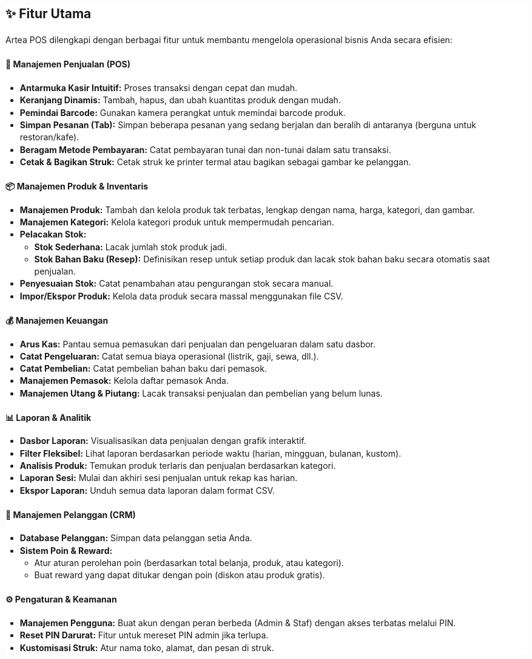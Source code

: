 ## ✨ Fitur Utama

Artea POS dilengkapi dengan berbagai fitur untuk membantu mengelola operasional bisnis Anda secara efisien:

#### 🛒 Manajemen Penjualan (POS)
- **Antarmuka Kasir Intuitif:** Proses transaksi dengan cepat dan mudah.
- **Keranjang Dinamis:** Tambah, hapus, dan ubah kuantitas produk dengan mudah.
- **Pemindai Barcode:** Gunakan kamera perangkat untuk memindai barcode produk.
- **Simpan Pesanan (Tab):** Simpan beberapa pesanan yang sedang berjalan dan beralih di antaranya (berguna untuk restoran/kafe).
- **Beragam Metode Pembayaran:** Catat pembayaran tunai dan non-tunai dalam satu transaksi.
- **Cetak & Bagikan Struk:** Cetak struk ke printer termal atau bagikan sebagai gambar ke pelanggan.

#### 📦 Manajemen Produk & Inventaris
- **Manajemen Produk:** Tambah dan kelola produk tak terbatas, lengkap dengan nama, harga, kategori, dan gambar.
- **Manajemen Kategori:** Kelola kategori produk untuk mempermudah pencarian.
- **Pelacakan Stok:**
    - **Stok Sederhana:** Lacak jumlah stok produk jadi.
    - **Stok Bahan Baku (Resep):** Definisikan resep untuk setiap produk dan lacak stok bahan baku secara otomatis saat penjualan.
- **Penyesuaian Stok:** Catat penambahan atau pengurangan stok secara manual.
- **Impor/Ekspor Produk:** Kelola data produk secara massal menggunakan file CSV.

#### 💰 Manajemen Keuangan
- **Arus Kas:** Pantau semua pemasukan dari penjualan dan pengeluaran dalam satu dasbor.
- **Catat Pengeluaran:** Catat semua biaya operasional (listrik, gaji, sewa, dll.).
- **Catat Pembelian:** Catat pembelian bahan baku dari pemasok.
- **Manajemen Pemasok:** Kelola daftar pemasok Anda.
- **Manajemen Utang & Piutang:** Lacak transaksi penjualan dan pembelian yang belum lunas.

#### 📊 Laporan & Analitik
- **Dasbor Laporan:** Visualisasikan data penjualan dengan grafik interaktif.
- **Filter Fleksibel:** Lihat laporan berdasarkan periode waktu (harian, mingguan, bulanan, kustom).
- **Analisis Produk:** Temukan produk terlaris dan penjualan berdasarkan kategori.
- **Laporan Sesi:** Mulai dan akhiri sesi penjualan untuk rekap kas harian.
- **Ekspor Laporan:** Unduh semua data laporan dalam format CSV.

#### 👥 Manajemen Pelanggan (CRM)
- **Database Pelanggan:** Simpan data pelanggan setia Anda.
- **Sistem Poin & Reward:**
    - Atur aturan perolehan poin (berdasarkan total belanja, produk, atau kategori).
    - Buat reward yang dapat ditukar dengan poin (diskon atau produk gratis).

#### ⚙️ Pengaturan & Keamanan
- **Manajemen Pengguna:** Buat akun dengan peran berbeda (Admin & Staf) dengan akses terbatas melalui PIN.
- **Reset PIN Darurat:** Fitur untuk mereset PIN admin jika terlupa.
- **Kustomisasi Struk:** Atur nama toko, alamat, dan pesan di struk.
